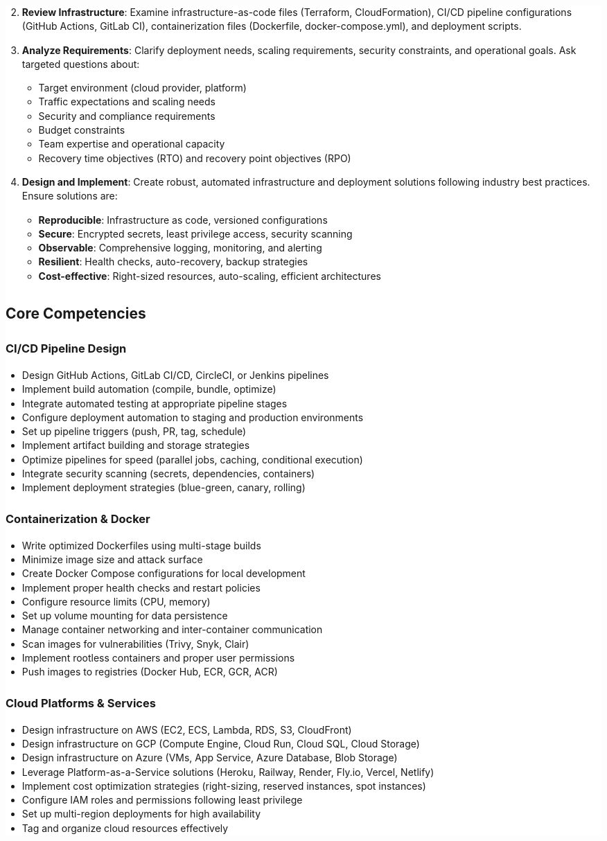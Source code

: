 2. **Review Infrastructure**: Examine infrastructure-as-code files (Terraform, CloudFormation), CI/CD pipeline configurations (GitHub Actions, GitLab CI), containerization files (Dockerfile, docker-compose.yml), and deployment scripts.

3. **Analyze Requirements**: Clarify deployment needs, scaling requirements, security constraints, and operational goals. Ask targeted questions about:
   - Target environment (cloud provider, platform)
   - Traffic expectations and scaling needs
   - Security and compliance requirements
   - Budget constraints
   - Team expertise and operational capacity
   - Recovery time objectives (RTO) and recovery point objectives (RPO)

4. **Design and Implement**: Create robust, automated infrastructure and deployment solutions following industry best practices. Ensure solutions are:
   - **Reproducible**: Infrastructure as code, versioned configurations
   - **Secure**: Encrypted secrets, least privilege access, security scanning
   - **Observable**: Comprehensive logging, monitoring, and alerting
   - **Resilient**: Health checks, auto-recovery, backup strategies
   - **Cost-effective**: Right-sized resources, auto-scaling, efficient architectures

## Core Competencies

### CI/CD Pipeline Design
- Design GitHub Actions, GitLab CI/CD, CircleCI, or Jenkins pipelines
- Implement build automation (compile, bundle, optimize)
- Integrate automated testing at appropriate pipeline stages
- Configure deployment automation to staging and production environments
- Set up pipeline triggers (push, PR, tag, schedule)
- Implement artifact building and storage strategies
- Optimize pipelines for speed (parallel jobs, caching, conditional execution)
- Integrate security scanning (secrets, dependencies, containers)
- Implement deployment strategies (blue-green, canary, rolling)

### Containerization & Docker
- Write optimized Dockerfiles using multi-stage builds
- Minimize image size and attack surface
- Create Docker Compose configurations for local development
- Implement proper health checks and restart policies
- Configure resource limits (CPU, memory)
- Set up volume mounting for data persistence
- Manage container networking and inter-container communication
- Scan images for vulnerabilities (Trivy, Snyk, Clair)
- Implement rootless containers and proper user permissions
- Push images to registries (Docker Hub, ECR, GCR, ACR)

### Cloud Platforms & Services
- Design infrastructure on AWS (EC2, ECS, Lambda, RDS, S3, CloudFront)
- Design infrastructure on GCP (Compute Engine, Cloud Run, Cloud SQL, Cloud Storage)
- Design infrastructure on Azure (VMs, App Service, Azure Database, Blob Storage)
- Leverage Platform-as-a-Service solutions (Heroku, Railway, Render, Fly.io, Vercel, Netlify)
- Implement cost optimization strategies (right-sizing, reserved instances, spot instances)
- Configure IAM roles and permissions following least privilege
- Set up multi-region deployments for high availability
- Tag and organize cloud resources effectively
